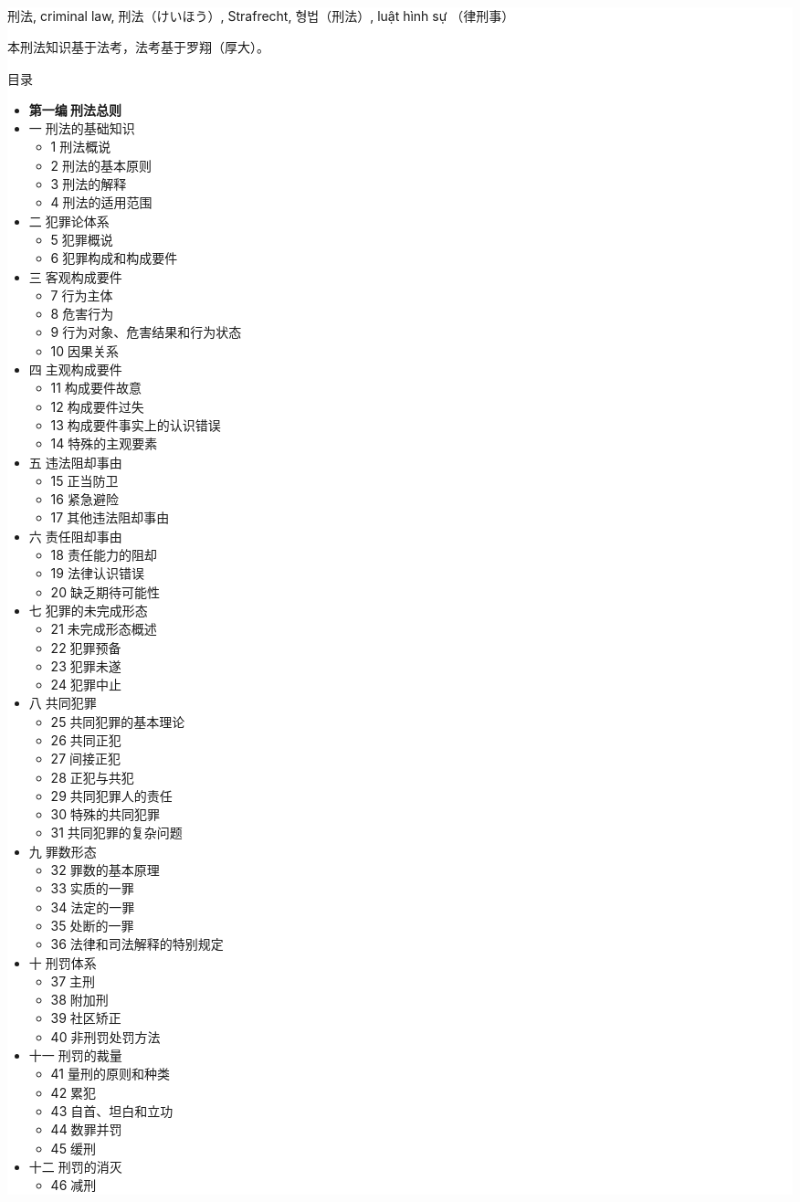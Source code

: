 刑法, criminal law, 刑法（けいほう）, Strafrecht, 형법（刑法）, luật hình sự （律刑事）

本刑法知识基于法考，法考基于罗翔（厚大）。

目录

- **第一编 刑法总则**
- 一 刑法的基础知识
    - 1 刑法概说
    - 2 刑法的基本原则
    - 3 刑法的解释
    - 4 刑法的适用范围
- 二 犯罪论体系
    - 5 犯罪概说
    - 6 犯罪构成和构成要件
- 三 客观构成要件
    - 7 行为主体
    - 8 危害行为
    - 9 行为对象、危害结果和行为状态
    - 10 因果关系
- 四 主观构成要件
    - 11 构成要件故意
    - 12 构成要件过失
    - 13 构成要件事实上的认识错误
    - 14 特殊的主观要素
- 五 违法阻却事由
    - 15 正当防卫
    - 16 紧急避险
    - 17 其他违法阻却事由
- 六 责任阻却事由
    - 18 责任能力的阻却
    - 19 法律认识错误
    - 20 缺乏期待可能性
- 七 犯罪的未完成形态
    - 21 未完成形态概述
    - 22 犯罪预备
    - 23 犯罪未遂
    - 24 犯罪中止
- 八 共同犯罪
    - 25 共同犯罪的基本理论
    - 26 共同正犯
    - 27 间接正犯
    - 28 正犯与共犯
    - 29 共同犯罪人的责任
    - 30 特殊的共同犯罪
    - 31 共同犯罪的复杂问题
- 九 罪数形态
    - 32 罪数的基本原理
    - 33 实质的一罪
    - 34 法定的一罪
    - 35 处断的一罪
    - 36 法律和司法解释的特别规定
- 十 刑罚体系
    - 37 主刑
    - 38 附加刑
    - 39 社区矫正
    - 40 非刑罚处罚方法
- 十一 刑罚的裁量
    - 41 量刑的原则和种类
    - 42 累犯
    - 43 自首、坦白和立功
    - 44 数罪并罚
    - 45 缓刑
- 十二 刑罚的消灭
    - 46 减刑